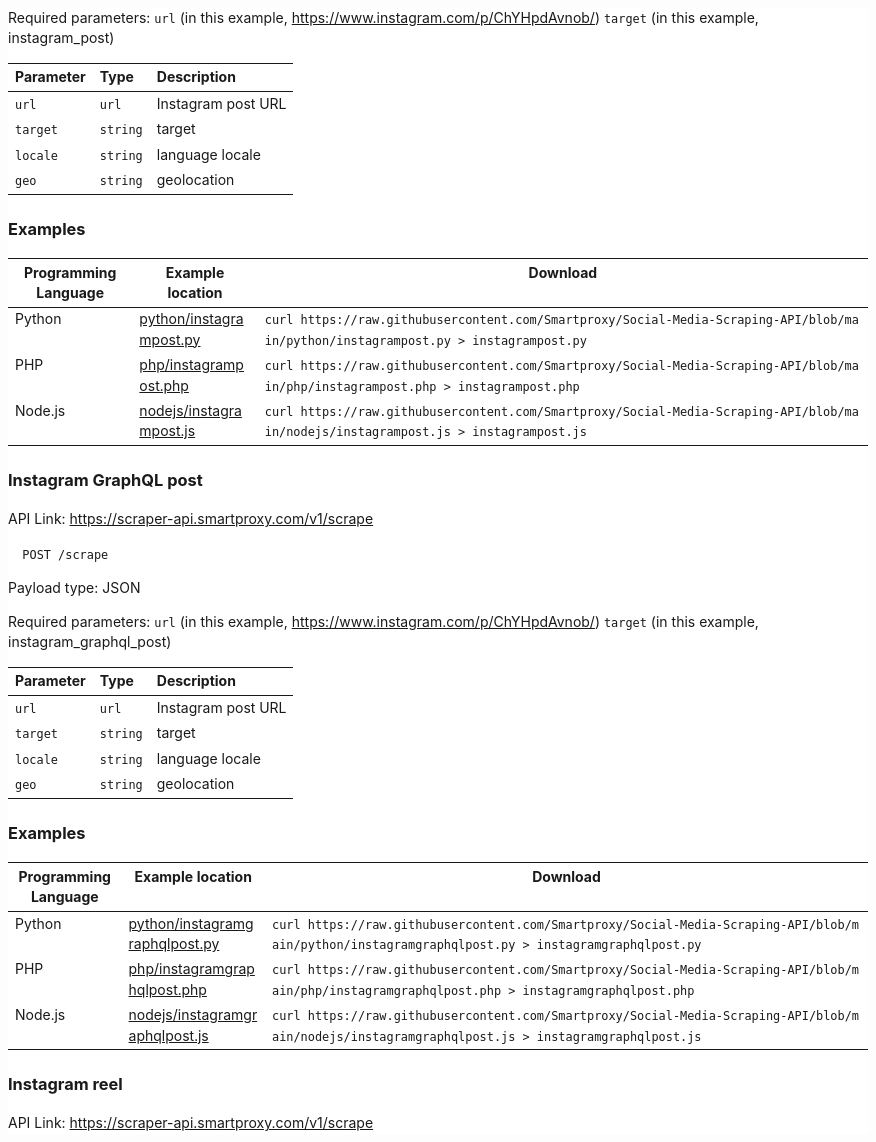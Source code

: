 Required parameters: 
```url``` (in this example, https://www.instagram.com/p/ChYHpdAvnob/)
```target``` (in this example, instagram_post)

| Parameter | Type     | Description                |
| :-------- | :------- | :------------------------- |
| `url` | `url` |  Instagram post URL |
| `target` | `string` |  target  |
| `locale` | `string` |  language locale  |
| `geo` | `string` | geolocation  |

### Examples

| Programming Language | Example location         | Download |
| -------------------- | ------------------------ | -------- |
| Python                  | [python/instagrampost.py](https://github.com/Smartproxy/Social-Media-Scraping-API/blob/main/python/instagrampost.py) |``` curl https://raw.githubusercontent.com/Smartproxy/Social-Media-Scraping-API/blob/main/python/instagrampost.py > instagrampost.py ``` |
| PHP                 | [php/instagrampost.php](https://github.com/Smartproxy/Social-Media-Scraping-API/blob/main/php/instagrampost.php)   | ``` curl https://raw.githubusercontent.com/Smartproxy/Social-Media-Scraping-API/blob/main/php/instagrampost.php > instagrampost.php  ``` |
| Node.js                 | [nodejs/instagrampost.js](https://github.com/Smartproxy/Social-Media-Scraping-API/blob/main/nodejs/instagrampost.js)   | ``` curl https://raw.githubusercontent.com/Smartproxy/Social-Media-Scraping-API/blob/main/nodejs/instagrampost.js > instagrampost.js ``` |

### Instagram GraphQL post

API Link: https://scraper-api.smartproxy.com/v1/scrape

```http
  POST /scrape
```
Payload type: JSON

Required parameters: 
```url``` (in this example, https://www.instagram.com/p/ChYHpdAvnob/)
```target``` (in this example, instagram_graphql_post)

| Parameter | Type     | Description                |
| :-------- | :------- | :------------------------- |
| `url` | `url` |  Instagram post URL |
| `target` | `string` |  target  |
| `locale` | `string` |  language locale  |
| `geo` | `string` | geolocation  |

### Examples

| Programming Language | Example location         | Download |
| -------------------- | ------------------------ | -------- |
| Python                  | [python/instagramgraphqlpost.py](https://github.com/Smartproxy/Social-Media-Scraping-API/blob/main/python/instagramgraphqlpost.py) |``` curl https://raw.githubusercontent.com/Smartproxy/Social-Media-Scraping-API/blob/main/python/instagramgraphqlpost.py > instagramgraphqlpost.py ``` |
| PHP                 | [php/instagramgraphqlpost.php](https://github.com/Smartproxy/Social-Media-Scraping-API/blob/main/php/instagramgraphqlpost.php)   | ``` curl https://raw.githubusercontent.com/Smartproxy/Social-Media-Scraping-API/blob/main/php/instagramgraphqlpost.php > instagramgraphqlpost.php  ``` |
| Node.js                 | [nodejs/instagramgraphqlpost.js](https://github.com/Smartproxy/Social-Media-Scraping-API/blob/main/nodejs/instagramgraphqlpost.js)   | ``` curl https://raw.githubusercontent.com/Smartproxy/Social-Media-Scraping-API/blob/main/nodejs/instagramgraphqlpost.js > instagramgraphqlpost.js ``` |

### Instagram reel

API Link: https://scraper-api.smartproxy.com/v1/scrape
```